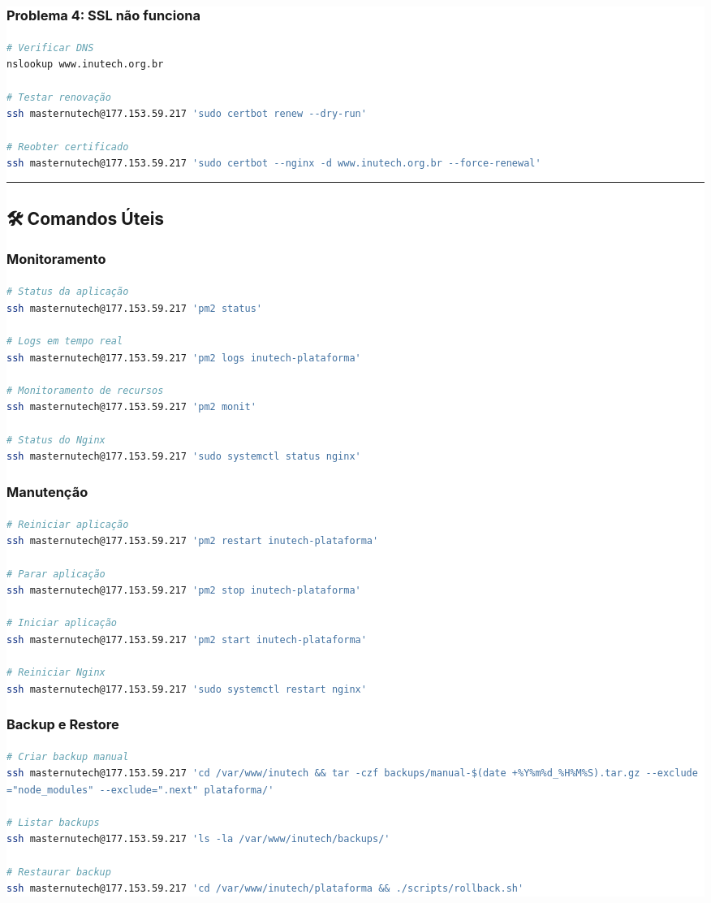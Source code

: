 ### **Problema 4: SSL não funciona**

```bash
# Verificar DNS
nslookup www.inutech.org.br

# Testar renovação
ssh masternutech@177.153.59.217 'sudo certbot renew --dry-run'

# Reobter certificado
ssh masternutech@177.153.59.217 'sudo certbot --nginx -d www.inutech.org.br --force-renewal'
```

---

## 🛠️ Comandos Úteis

### **Monitoramento**

```bash
# Status da aplicação
ssh masternutech@177.153.59.217 'pm2 status'

# Logs em tempo real
ssh masternutech@177.153.59.217 'pm2 logs inutech-plataforma'

# Monitoramento de recursos
ssh masternutech@177.153.59.217 'pm2 monit'

# Status do Nginx
ssh masternutech@177.153.59.217 'sudo systemctl status nginx'
```

### **Manutenção**

```bash
# Reiniciar aplicação
ssh masternutech@177.153.59.217 'pm2 restart inutech-plataforma'

# Parar aplicação
ssh masternutech@177.153.59.217 'pm2 stop inutech-plataforma'

# Iniciar aplicação
ssh masternutech@177.153.59.217 'pm2 start inutech-plataforma'

# Reiniciar Nginx
ssh masternutech@177.153.59.217 'sudo systemctl restart nginx'
```

### **Backup e Restore**

```bash
# Criar backup manual
ssh masternutech@177.153.59.217 'cd /var/www/inutech && tar -czf backups/manual-$(date +%Y%m%d_%H%M%S).tar.gz --exclude="node_modules" --exclude=".next" plataforma/'

# Listar backups
ssh masternutech@177.153.59.217 'ls -la /var/www/inutech/backups/'

# Restaurar backup
ssh masternutech@177.153.59.217 'cd /var/www/inutech/plataforma && ./scripts/rollback.sh'
```
